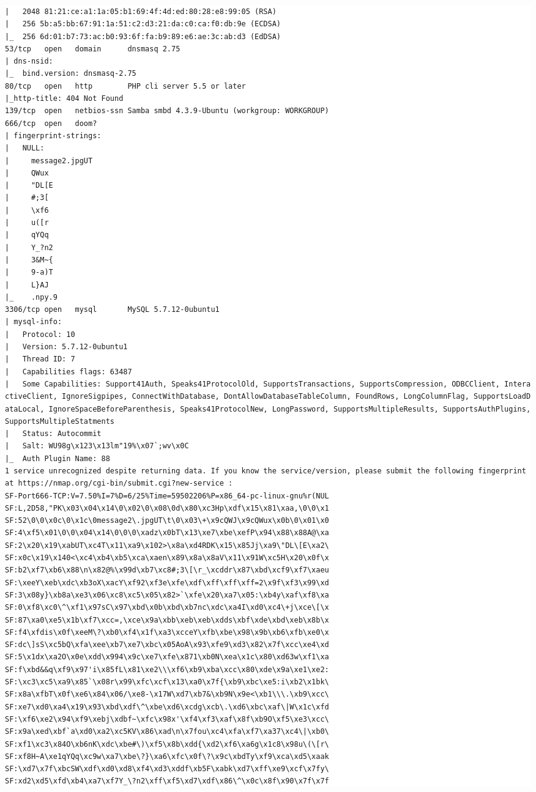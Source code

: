 ```plaintext
|   2048 81:21:ce:a1:1a:05:b1:69:4f:4d:ed:80:28:e8:99:05 (RSA)
|   256 5b:a5:bb:67:91:1a:51:c2:d3:21:da:c0:ca:f0:db:9e (ECDSA)
|_  256 6d:01:b7:73:ac:b0:93:6f:fa:b9:89:e6:ae:3c:ab:d3 (EdDSA)
53/tcp   open   domain      dnsmasq 2.75
| dns-nsid: 
|_  bind.version: dnsmasq-2.75
80/tcp   open   http        PHP cli server 5.5 or later
|_http-title: 404 Not Found
139/tcp  open   netbios-ssn Samba smbd 4.3.9-Ubuntu (workgroup: WORKGROUP)
666/tcp  open   doom?
| fingerprint-strings: 
|   NULL: 
|     message2.jpgUT 
|     QWux
|     "DL[E
|     #;3[
|     \xf6
|     u([r
|     qYQq
|     Y_?n2
|     3&M~{
|     9-a)T
|     L}AJ
|_    .npy.9
3306/tcp open   mysql       MySQL 5.7.12-0ubuntu1
| mysql-info: 
|   Protocol: 10
|   Version: 5.7.12-0ubuntu1
|   Thread ID: 7
|   Capabilities flags: 63487
|   Some Capabilities: Support41Auth, Speaks41ProtocolOld, SupportsTransactions, SupportsCompression, ODBCClient, InteractiveClient, IgnoreSigpipes, ConnectWithDatabase, DontAllowDatabaseTableColumn, FoundRows, LongColumnFlag, SupportsLoadDataLocal, IgnoreSpaceBeforeParenthesis, Speaks41ProtocolNew, LongPassword, SupportsMultipleResults, SupportsAuthPlugins, SupportsMultipleStatments
|   Status: Autocommit
|   Salt: WU98g\x123\x13lm"19%\x07`;wv\x0C
|_  Auth Plugin Name: 88
1 service unrecognized despite returning data. If you know the service/version, please submit the following fingerprint at https://nmap.org/cgi-bin/submit.cgi?new-service :
SF-Port666-TCP:V=7.50%I=7%D=6/25%Time=59502206%P=x86_64-pc-linux-gnu%r(NUL
SF:L,2D58,"PK\x03\x04\x14\0\x02\0\x08\0d\x80\xc3Hp\xdf\x15\x81\xaa,\0\0\x1
SF:52\0\0\x0c\0\x1c\0message2\.jpgUT\t\0\x03\+\x9cQWJ\x9cQWux\x0b\0\x01\x0
SF:4\xf5\x01\0\0\x04\x14\0\0\0\xadz\x0bT\x13\xe7\xbe\xefP\x94\x88\x88A@\xa
SF:2\x20\x19\xabUT\xc4T\x11\xa9\x102>\x8a\xd4RDK\x15\x85Jj\xa9\"DL\[E\xa2\
SF:x0c\x19\x140<\xc4\xb4\xb5\xca\xaen\x89\x8a\x8aV\x11\x91W\xc5H\x20\x0f\x
SF:b2\xf7\xb6\x88\n\x82@%\x99d\xb7\xc8#;3\[\r_\xcddr\x87\xbd\xcf9\xf7\xaeu
SF:\xeeY\xeb\xdc\xb3oX\xacY\xf92\xf3e\xfe\xdf\xff\xff\xff=2\x9f\xf3\x99\xd
SF:3\x08y}\xb8a\xe3\x06\xc8\xc5\x05\x82>`\xfe\x20\xa7\x05:\xb4y\xaf\xf8\xa
SF:0\xf8\xc0\^\xf1\x97sC\x97\xbd\x0b\xbd\xb7nc\xdc\xa4I\xd0\xc4\+j\xce\[\x
SF:87\xa0\xe5\x1b\xf7\xcc=,\xce\x9a\xbb\xeb\xeb\xdds\xbf\xde\xbd\xeb\x8b\x
SF:f4\xfdis\x0f\xeeM\?\xb0\xf4\x1f\xa3\xcceY\xfb\xbe\x98\x9b\xb6\xfb\xe0\x
SF:dc\]sS\xc5bQ\xfa\xee\xb7\xe7\xbc\x05AoA\x93\xfe9\xd3\x82\x7f\xcc\xe4\xd
SF:5\x1dx\xa2O\x0e\xdd\x994\x9c\xe7\xfe\x871\xb0N\xea\x1c\x80\xd63w\xf1\xa
SF:f\xbd&&q\xf9\x97'i\x85fL\x81\xe2\\\xf6\xb9\xba\xcc\x80\xde\x9a\xe1\xe2:
SF:\xc3\xc5\xa9\x85`\x08r\x99\xfc\xcf\x13\xa0\x7f{\xb9\xbc\xe5:i\xb2\x1bk\
SF:x8a\xfbT\x0f\xe6\x84\x06/\xe8-\x17W\xd7\xb7&\xb9N\x9e<\xb1\\\.\xb9\xcc\
SF:xe7\xd0\xa4\x19\x93\xbd\xdf\^\xbe\xd6\xcdg\xcb\.\xd6\xbc\xaf\|W\x1c\xfd
SF:\xf6\xe2\x94\xf9\xebj\xdbf~\xfc\x98x'\xf4\xf3\xaf\x8f\xb9O\xf5\xe3\xcc\
SF:x9a\xed\xbf`a\xd0\xa2\xc5KV\x86\xad\n\x7fou\xc4\xfa\xf7\xa37\xc4\|\xb0\
SF:xf1\xc3\x84O\xb6nK\xdc\xbe#\)\xf5\x8b\xdd{\xd2\xf6\xa6g\x1c8\x98u\(\[r\
SF:xf8H~A\xe1qYQq\xc9w\xa7\xbe\?}\xa6\xfc\x0f\?\x9c\xbdTy\xf9\xca\xd5\xaak
SF:\xd7\x7f\xbcSW\xdf\xd0\xd8\xf4\xd3\xddf\xb5F\xabk\xd7\xff\xe9\xcf\x7fy\
SF:xd2\xd5\xfd\xb4\xa7\xf7Y_\?n2\xff\xf5\xd7\xdf\x86\^\x0c\x8f\x90\x7f\x7f
```